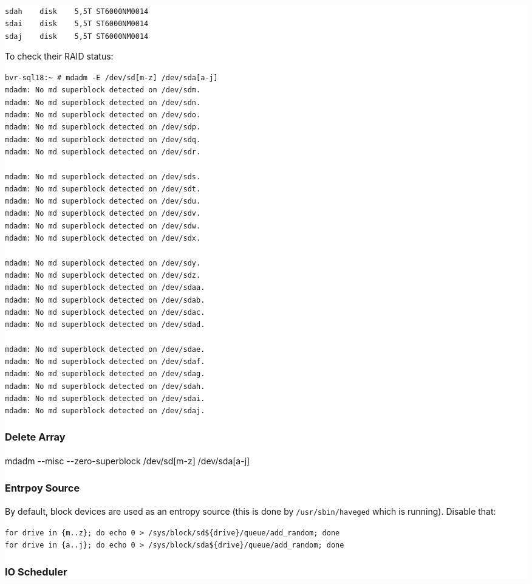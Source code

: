 ```console
sdah    disk    5,5T ST6000NM0014    
sdai    disk    5,5T ST6000NM0014    
sdaj    disk    5,5T ST6000NM0014    
```

To check their RAID status:

```console
bvr-sql18:~ # mdadm -E /dev/sd[m-z] /dev/sda[a-j]
mdadm: No md superblock detected on /dev/sdm.
mdadm: No md superblock detected on /dev/sdn.
mdadm: No md superblock detected on /dev/sdo.
mdadm: No md superblock detected on /dev/sdp.
mdadm: No md superblock detected on /dev/sdq.
mdadm: No md superblock detected on /dev/sdr.

mdadm: No md superblock detected on /dev/sds.
mdadm: No md superblock detected on /dev/sdt.
mdadm: No md superblock detected on /dev/sdu.
mdadm: No md superblock detected on /dev/sdv.
mdadm: No md superblock detected on /dev/sdw.
mdadm: No md superblock detected on /dev/sdx.

mdadm: No md superblock detected on /dev/sdy.
mdadm: No md superblock detected on /dev/sdz.
mdadm: No md superblock detected on /dev/sdaa.
mdadm: No md superblock detected on /dev/sdab.
mdadm: No md superblock detected on /dev/sdac.
mdadm: No md superblock detected on /dev/sdad.

mdadm: No md superblock detected on /dev/sdae.
mdadm: No md superblock detected on /dev/sdaf.
mdadm: No md superblock detected on /dev/sdag.
mdadm: No md superblock detected on /dev/sdah.
mdadm: No md superblock detected on /dev/sdai.
mdadm: No md superblock detected on /dev/sdaj.
```

### Delete Array


mdadm --misc --zero-superblock /dev/sd[m-z] /dev/sda[a-j]

### Entrpoy Source

By default, block devices are used as an entropy source (this is done by `/usr/sbin/haveged` which is running). Disable that:

```console
for drive in {m..z}; do echo 0 > /sys/block/sd${drive}/queue/add_random; done
for drive in {a..j}; do echo 0 > /sys/block/sda${drive}/queue/add_random; done
```

### IO Scheduler
